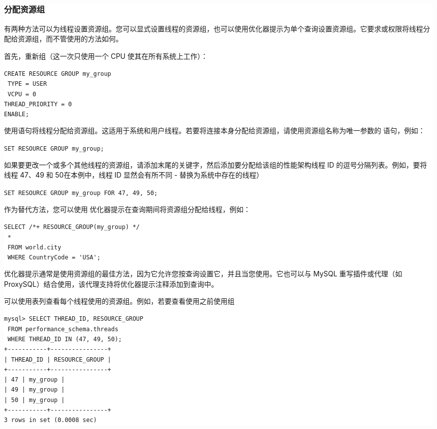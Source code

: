 ### 分配资源组

有两种方法可以为线程设置资源组。您可以显式设置线程的资源组，也可以使用优化器提示为单个查询设置资源组。它要求或权限将线程分配给资源组，而不管使用的方法如何。

首先，重新组（这一次只使用一个 CPU 使其在所有系统上工作）：

```
CREATE RESOURCE GROUP my_group
 TYPE = USER
 VCPU = 0
THREAD_PRIORITY = 0
ENABLE;
```



使用语句将线程分配给资源组。这适用于系统和用户线程。若要将连接本身分配给资源组，请使用资源组名称为唯一参数的 语句，例如：

```
SET RESOURCE GROUP my_group;
```



如果要更改一个或多个其他线程的资源组，请添加末尾的关键字，然后添加要分配给该组的性能架构线程 ID 的逗号分隔列表。例如，要将线程 47、49 和 50在本例中，线程 ID 显然会有所不同 - 替换为系统中存在的线程）

```
SET RESOURCE GROUP my_group FOR 47, 49, 50;
```



作为替代方法，您可以使用 优化器提示在查询期间将资源组分配给线程，例如：

```
SELECT /*+ RESOURCE_GROUP(my_group) */
 *
 FROM world.city
 WHERE CountryCode = 'USA';
```



优化器提示通常是使用资源组的最佳方法，因为它允许您按查询设置它，并且当您使用。它也可以与 MySQL 重写插件或代理（如 ProxySQL）结合使用，该代理支持将优化器提示注释添加到查询中。

可以使用表列查看每个线程使用的资源组。例如，若要查看使用之前使用组

```
mysql> SELECT THREAD_ID, RESOURCE_GROUP
 FROM performance_schema.threads
 WHERE THREAD_ID IN (47, 49, 50);
+-----------+----------------+
| THREAD_ID | RESOURCE_GROUP |
+-----------+----------------+
| 47 | my_group |
| 49 | my_group |
| 50 | my_group |
+-----------+----------------+
3 rows in set (0.0008 sec)
```
